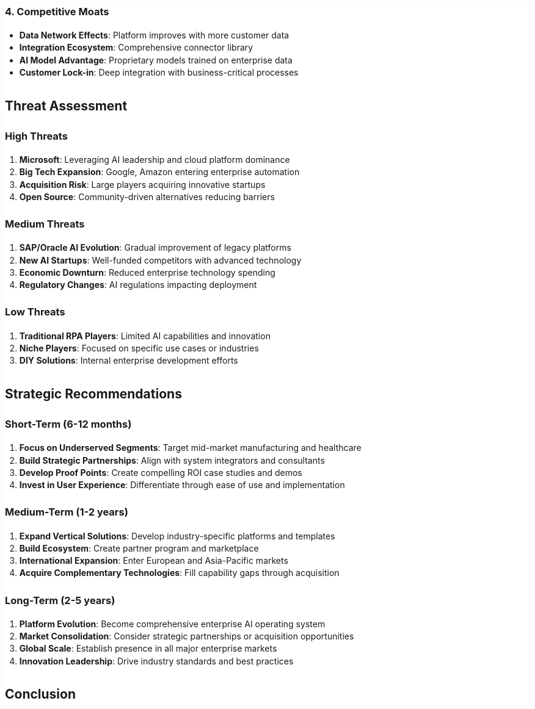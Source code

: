 ### 4. Competitive Moats
- **Data Network Effects**: Platform improves with more customer data
- **Integration Ecosystem**: Comprehensive connector library
- **AI Model Advantage**: Proprietary models trained on enterprise data
- **Customer Lock-in**: Deep integration with business-critical processes

## Threat Assessment

### High Threats
1. **Microsoft**: Leveraging AI leadership and cloud platform dominance
2. **Big Tech Expansion**: Google, Amazon entering enterprise automation
3. **Acquisition Risk**: Large players acquiring innovative startups
4. **Open Source**: Community-driven alternatives reducing barriers

### Medium Threats
1. **SAP/Oracle AI Evolution**: Gradual improvement of legacy platforms
2. **New AI Startups**: Well-funded competitors with advanced technology
3. **Economic Downturn**: Reduced enterprise technology spending
4. **Regulatory Changes**: AI regulations impacting deployment

### Low Threats
1. **Traditional RPA Players**: Limited AI capabilities and innovation
2. **Niche Players**: Focused on specific use cases or industries
3. **DIY Solutions**: Internal enterprise development efforts

## Strategic Recommendations

### Short-Term (6-12 months)
1. **Focus on Underserved Segments**: Target mid-market manufacturing and healthcare
2. **Build Strategic Partnerships**: Align with system integrators and consultants
3. **Develop Proof Points**: Create compelling ROI case studies and demos
4. **Invest in User Experience**: Differentiate through ease of use and implementation

### Medium-Term (1-2 years)
1. **Expand Vertical Solutions**: Develop industry-specific platforms and templates
2. **Build Ecosystem**: Create partner program and marketplace
3. **International Expansion**: Enter European and Asia-Pacific markets
4. **Acquire Complementary Technologies**: Fill capability gaps through acquisition

### Long-Term (2-5 years)
1. **Platform Evolution**: Become comprehensive enterprise AI operating system
2. **Market Consolidation**: Consider strategic partnerships or acquisition opportunities
3. **Global Scale**: Establish presence in all major enterprise markets
4. **Innovation Leadership**: Drive industry standards and best practices

## Conclusion
